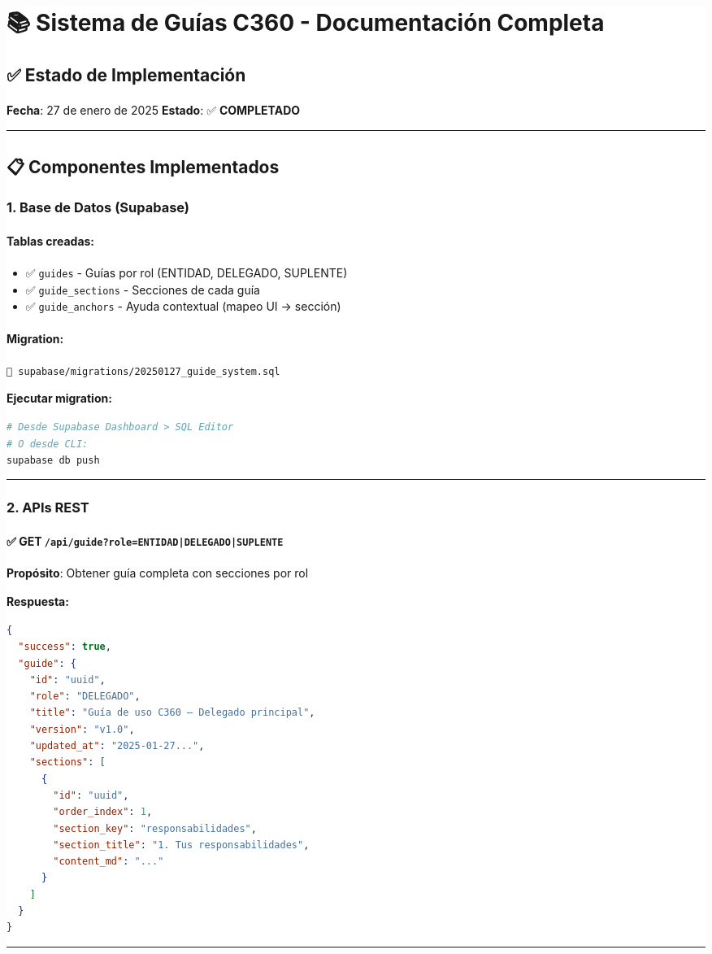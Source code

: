 # 📚 Sistema de Guías C360 - Documentación Completa

## ✅ Estado de Implementación

**Fecha**: 27 de enero de 2025
**Estado**: ✅ **COMPLETADO**

---

## 📋 Componentes Implementados

### 1. **Base de Datos (Supabase)**

#### Tablas creadas:
- ✅ `guides` - Guías por rol (ENTIDAD, DELEGADO, SUPLENTE)
- ✅ `guide_sections` - Secciones de cada guía
- ✅ `guide_anchors` - Ayuda contextual (mapeo UI → sección)

#### Migration:
```
📁 supabase/migrations/20250127_guide_system.sql
```

**Ejecutar migration:**
```bash
# Desde Supabase Dashboard > SQL Editor
# O desde CLI:
supabase db push
```

---

### 2. **APIs REST**

#### ✅ GET `/api/guide?role=ENTIDAD|DELEGADO|SUPLENTE`
**Propósito**: Obtener guía completa con secciones por rol

**Respuesta:**
```json
{
  "success": true,
  "guide": {
    "id": "uuid",
    "role": "DELEGADO",
    "title": "Guía de uso C360 — Delegado principal",
    "version": "v1.0",
    "updated_at": "2025-01-27...",
    "sections": [
      {
        "id": "uuid",
        "order_index": 1,
        "section_key": "responsabilidades",
        "section_title": "1. Tus responsabilidades",
        "content_md": "..."
      }
    ]
  }
}
```

---